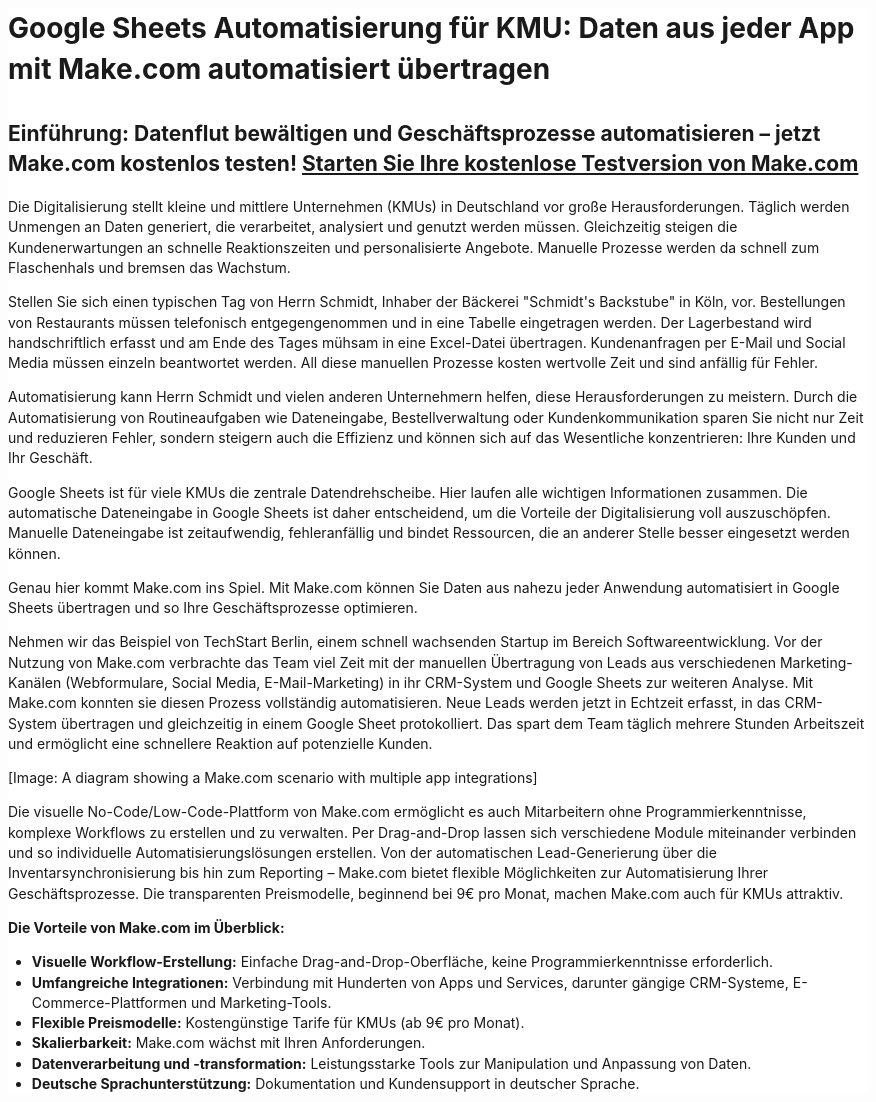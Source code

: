 # Google Sheets Automatisierung für KMU: Daten aus jeder App mit Make.com automatisiert übertragen

## Einführung: Datenflut bewältigen und Geschäftsprozesse automatisieren – jetzt Make.com kostenlos testen! <a href="https://www.make.com/en/register?pc=yodome" rel="noindex nofollow">Starten Sie Ihre kostenlose Testversion von Make.com</a>

Die Digitalisierung stellt kleine und mittlere Unternehmen (KMUs) in Deutschland vor große Herausforderungen.  Täglich werden Unmengen an Daten generiert, die verarbeitet, analysiert und genutzt werden müssen.  Gleichzeitig steigen die Kundenerwartungen an schnelle Reaktionszeiten und personalisierte Angebote.  Manuelle Prozesse werden da schnell zum Flaschenhals und bremsen das Wachstum.

Stellen Sie sich einen typischen Tag von Herrn Schmidt, Inhaber der Bäckerei "Schmidt's Backstube" in Köln, vor.  Bestellungen von Restaurants müssen telefonisch entgegengenommen und in eine Tabelle eingetragen werden.  Der Lagerbestand wird handschriftlich erfasst und am Ende des Tages mühsam in eine Excel-Datei übertragen.  Kundenanfragen per E-Mail und Social Media müssen einzeln beantwortet werden.  All diese manuellen Prozesse kosten wertvolle Zeit und sind anfällig für Fehler.

Automatisierung kann Herrn Schmidt und vielen anderen Unternehmern helfen, diese Herausforderungen zu meistern.  Durch die Automatisierung von Routineaufgaben wie Dateneingabe, Bestellverwaltung oder Kundenkommunikation sparen Sie nicht nur Zeit und reduzieren Fehler, sondern steigern auch die Effizienz und können sich auf das Wesentliche konzentrieren: Ihre Kunden und Ihr Geschäft.

Google Sheets ist für viele KMUs die zentrale Datendrehscheibe. Hier laufen alle wichtigen Informationen zusammen.  Die automatische Dateneingabe in Google Sheets ist daher entscheidend, um die Vorteile der Digitalisierung voll auszuschöpfen.  Manuelle Dateneingabe ist zeitaufwendig, fehleranfällig und bindet Ressourcen, die an anderer Stelle besser eingesetzt werden können.

Genau hier kommt Make.com ins Spiel.  Mit Make.com können Sie Daten aus nahezu jeder Anwendung automatisiert in Google Sheets übertragen und so Ihre Geschäftsprozesse optimieren.

Nehmen wir das Beispiel von TechStart Berlin, einem schnell wachsenden Startup im Bereich Softwareentwicklung.  Vor der Nutzung von Make.com verbrachte das Team viel Zeit mit der manuellen Übertragung von Leads aus verschiedenen Marketing-Kanälen (Webformulare, Social Media, E-Mail-Marketing) in ihr CRM-System und Google Sheets zur weiteren Analyse.  Mit Make.com konnten sie diesen Prozess vollständig automatisieren.  Neue Leads werden jetzt in Echtzeit erfasst, in das CRM-System übertragen und gleichzeitig in einem Google Sheet protokolliert. Das spart dem Team täglich mehrere Stunden Arbeitszeit und ermöglicht eine schnellere Reaktion auf potenzielle Kunden.

[Image: A diagram showing a Make.com scenario with multiple app integrations]

Die visuelle No-Code/Low-Code-Plattform von Make.com ermöglicht es auch Mitarbeitern ohne Programmierkenntnisse, komplexe Workflows zu erstellen und zu verwalten.  Per Drag-and-Drop lassen sich verschiedene Module miteinander verbinden und so individuelle Automatisierungslösungen erstellen.  Von der automatischen Lead-Generierung über die Inventarsynchronisierung bis hin zum Reporting – Make.com bietet flexible Möglichkeiten zur Automatisierung Ihrer Geschäftsprozesse.  Die transparenten Preismodelle, beginnend bei 9€ pro Monat, machen Make.com auch für KMUs attraktiv.

**Die Vorteile von Make.com im Überblick:**

* **Visuelle Workflow-Erstellung:**  Einfache Drag-and-Drop-Oberfläche, keine Programmierkenntnisse erforderlich.
* **Umfangreiche Integrationen:** Verbindung mit Hunderten von Apps und Services, darunter gängige CRM-Systeme, E-Commerce-Plattformen und Marketing-Tools.
* **Flexible Preismodelle:**  Kostengünstige Tarife für KMUs (ab 9€ pro Monat).
* **Skalierbarkeit:**  Make.com wächst mit Ihren Anforderungen.
* **Datenverarbeitung und -transformation:**  Leistungsstarke Tools zur Manipulation und Anpassung von Daten.
* **Deutsche Sprachunterstützung:**  Dokumentation und Kundensupport in deutscher Sprache.
